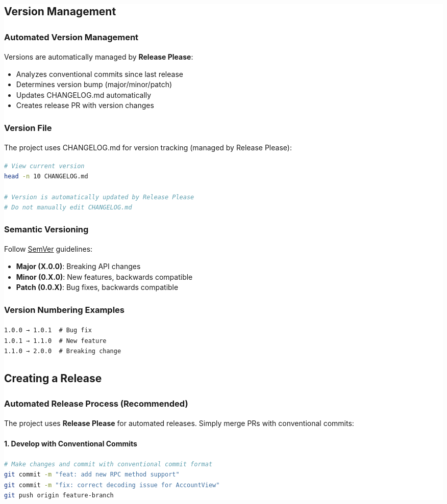 ## Version Management

### Automated Version Management

Versions are automatically managed by **Release Please**:

- Analyzes conventional commits since last release
- Determines version bump (major/minor/patch)
- Updates CHANGELOG.md automatically
- Creates release PR with version changes

### Version File

The project uses CHANGELOG.md for version tracking (managed by Release Please):

```bash
# View current version
head -n 10 CHANGELOG.md

# Version is automatically updated by Release Please
# Do not manually edit CHANGELOG.md
```

### Semantic Versioning

Follow [SemVer](https://semver.org/) guidelines:

- **Major (X.0.0)**: Breaking API changes
- **Minor (0.X.0)**: New features, backwards compatible
- **Patch (0.0.X)**: Bug fixes, backwards compatible

### Version Numbering Examples

```
1.0.0 → 1.0.1  # Bug fix
1.0.1 → 1.1.0  # New feature
1.1.0 → 2.0.0  # Breaking change
```

## Creating a Release

### Automated Release Process (Recommended)

The project uses **Release Please** for automated releases. Simply merge PRs with conventional commits:

#### 1. Develop with Conventional Commits

```bash
# Make changes and commit with conventional commit format
git commit -m "feat: add new RPC method support"
git commit -m "fix: correct decoding issue for AccountView"
git push origin feature-branch
```
